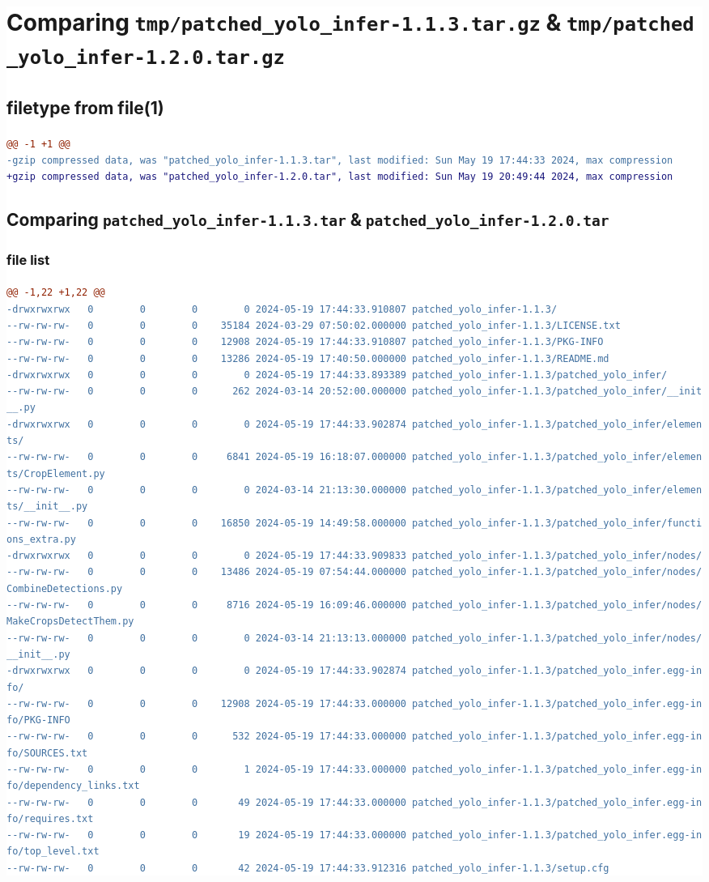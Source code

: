 # Comparing `tmp/patched_yolo_infer-1.1.3.tar.gz` & `tmp/patched_yolo_infer-1.2.0.tar.gz`

## filetype from file(1)

```diff
@@ -1 +1 @@
-gzip compressed data, was "patched_yolo_infer-1.1.3.tar", last modified: Sun May 19 17:44:33 2024, max compression
+gzip compressed data, was "patched_yolo_infer-1.2.0.tar", last modified: Sun May 19 20:49:44 2024, max compression
```

## Comparing `patched_yolo_infer-1.1.3.tar` & `patched_yolo_infer-1.2.0.tar`

### file list

```diff
@@ -1,22 +1,22 @@
-drwxrwxrwx   0        0        0        0 2024-05-19 17:44:33.910807 patched_yolo_infer-1.1.3/
--rw-rw-rw-   0        0        0    35184 2024-03-29 07:50:02.000000 patched_yolo_infer-1.1.3/LICENSE.txt
--rw-rw-rw-   0        0        0    12908 2024-05-19 17:44:33.910807 patched_yolo_infer-1.1.3/PKG-INFO
--rw-rw-rw-   0        0        0    13286 2024-05-19 17:40:50.000000 patched_yolo_infer-1.1.3/README.md
-drwxrwxrwx   0        0        0        0 2024-05-19 17:44:33.893389 patched_yolo_infer-1.1.3/patched_yolo_infer/
--rw-rw-rw-   0        0        0      262 2024-03-14 20:52:00.000000 patched_yolo_infer-1.1.3/patched_yolo_infer/__init__.py
-drwxrwxrwx   0        0        0        0 2024-05-19 17:44:33.902874 patched_yolo_infer-1.1.3/patched_yolo_infer/elements/
--rw-rw-rw-   0        0        0     6841 2024-05-19 16:18:07.000000 patched_yolo_infer-1.1.3/patched_yolo_infer/elements/CropElement.py
--rw-rw-rw-   0        0        0        0 2024-03-14 21:13:30.000000 patched_yolo_infer-1.1.3/patched_yolo_infer/elements/__init__.py
--rw-rw-rw-   0        0        0    16850 2024-05-19 14:49:58.000000 patched_yolo_infer-1.1.3/patched_yolo_infer/functions_extra.py
-drwxrwxrwx   0        0        0        0 2024-05-19 17:44:33.909833 patched_yolo_infer-1.1.3/patched_yolo_infer/nodes/
--rw-rw-rw-   0        0        0    13486 2024-05-19 07:54:44.000000 patched_yolo_infer-1.1.3/patched_yolo_infer/nodes/CombineDetections.py
--rw-rw-rw-   0        0        0     8716 2024-05-19 16:09:46.000000 patched_yolo_infer-1.1.3/patched_yolo_infer/nodes/MakeCropsDetectThem.py
--rw-rw-rw-   0        0        0        0 2024-03-14 21:13:13.000000 patched_yolo_infer-1.1.3/patched_yolo_infer/nodes/__init__.py
-drwxrwxrwx   0        0        0        0 2024-05-19 17:44:33.902874 patched_yolo_infer-1.1.3/patched_yolo_infer.egg-info/
--rw-rw-rw-   0        0        0    12908 2024-05-19 17:44:33.000000 patched_yolo_infer-1.1.3/patched_yolo_infer.egg-info/PKG-INFO
--rw-rw-rw-   0        0        0      532 2024-05-19 17:44:33.000000 patched_yolo_infer-1.1.3/patched_yolo_infer.egg-info/SOURCES.txt
--rw-rw-rw-   0        0        0        1 2024-05-19 17:44:33.000000 patched_yolo_infer-1.1.3/patched_yolo_infer.egg-info/dependency_links.txt
--rw-rw-rw-   0        0        0       49 2024-05-19 17:44:33.000000 patched_yolo_infer-1.1.3/patched_yolo_infer.egg-info/requires.txt
--rw-rw-rw-   0        0        0       19 2024-05-19 17:44:33.000000 patched_yolo_infer-1.1.3/patched_yolo_infer.egg-info/top_level.txt
--rw-rw-rw-   0        0        0       42 2024-05-19 17:44:33.912316 patched_yolo_infer-1.1.3/setup.cfg
```